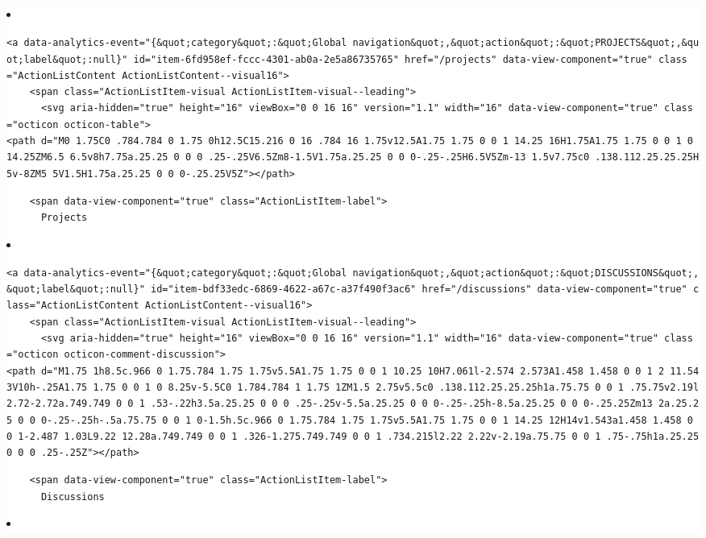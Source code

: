 </li>

        
          
<li data-item-id="" data-targets="nav-list.items" data-item-id="projects" data-view-component="true" class="ActionListItem">
    
    
    <a data-analytics-event="{&quot;category&quot;:&quot;Global navigation&quot;,&quot;action&quot;:&quot;PROJECTS&quot;,&quot;label&quot;:null}" id="item-6fd958ef-fccc-4301-ab0a-2e5a86735765" href="/projects" data-view-component="true" class="ActionListContent ActionListContent--visual16">
        <span class="ActionListItem-visual ActionListItem-visual--leading">
          <svg aria-hidden="true" height="16" viewBox="0 0 16 16" version="1.1" width="16" data-view-component="true" class="octicon octicon-table">
    <path d="M0 1.75C0 .784.784 0 1.75 0h12.5C15.216 0 16 .784 16 1.75v12.5A1.75 1.75 0 0 1 14.25 16H1.75A1.75 1.75 0 0 1 0 14.25ZM6.5 6.5v8h7.75a.25.25 0 0 0 .25-.25V6.5Zm8-1.5V1.75a.25.25 0 0 0-.25-.25H6.5V5Zm-13 1.5v7.75c0 .138.112.25.25.25H5v-8ZM5 5V1.5H1.75a.25.25 0 0 0-.25.25V5Z"></path>
</svg>
        </span>
      
        <span data-view-component="true" class="ActionListItem-label">
          Projects
</span>      
</a>
  
</li>

        
          
<li data-item-id="" data-targets="nav-list.items" data-view-component="true" class="ActionListItem">
    
    
    <a data-analytics-event="{&quot;category&quot;:&quot;Global navigation&quot;,&quot;action&quot;:&quot;DISCUSSIONS&quot;,&quot;label&quot;:null}" id="item-bdf33edc-6869-4622-a67c-a37f490f3ac6" href="/discussions" data-view-component="true" class="ActionListContent ActionListContent--visual16">
        <span class="ActionListItem-visual ActionListItem-visual--leading">
          <svg aria-hidden="true" height="16" viewBox="0 0 16 16" version="1.1" width="16" data-view-component="true" class="octicon octicon-comment-discussion">
    <path d="M1.75 1h8.5c.966 0 1.75.784 1.75 1.75v5.5A1.75 1.75 0 0 1 10.25 10H7.061l-2.574 2.573A1.458 1.458 0 0 1 2 11.543V10h-.25A1.75 1.75 0 0 1 0 8.25v-5.5C0 1.784.784 1 1.75 1ZM1.5 2.75v5.5c0 .138.112.25.25.25h1a.75.75 0 0 1 .75.75v2.19l2.72-2.72a.749.749 0 0 1 .53-.22h3.5a.25.25 0 0 0 .25-.25v-5.5a.25.25 0 0 0-.25-.25h-8.5a.25.25 0 0 0-.25.25Zm13 2a.25.25 0 0 0-.25-.25h-.5a.75.75 0 0 1 0-1.5h.5c.966 0 1.75.784 1.75 1.75v5.5A1.75 1.75 0 0 1 14.25 12H14v1.543a1.458 1.458 0 0 1-2.487 1.03L9.22 12.28a.749.749 0 0 1 .326-1.275.749.749 0 0 1 .734.215l2.22 2.22v-2.19a.75.75 0 0 1 .75-.75h1a.25.25 0 0 0 .25-.25Z"></path>
</svg>
        </span>
      
        <span data-view-component="true" class="ActionListItem-label">
          Discussions
</span>      
</a>
  
</li>

        
          
<li data-item-id="" data-targets="nav-list.items" data-view-component="true" class="ActionListItem">
    